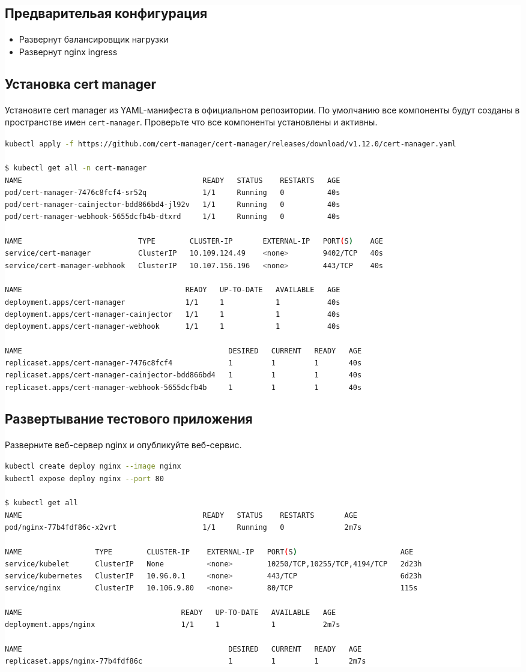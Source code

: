 ## Предварительая конфигурация

* Развернут балансировщик нагрузки
* Развернут nginx ingress

## Установка cert manager

Установите cert manager из YAML-манифеста в официальном репозитории. По умолчанию все компоненты будут созданы в пространстве имен ```cert-manager```. Проверьте что все компоненты установлены и активны.

```bash
kubectl apply -f https://github.com/cert-manager/cert-manager/releases/download/v1.12.0/cert-manager.yaml

$ kubectl get all -n cert-manager
NAME                                          READY   STATUS    RESTARTS   AGE
pod/cert-manager-7476c8fcf4-sr52q             1/1     Running   0          40s
pod/cert-manager-cainjector-bdd866bd4-jl92v   1/1     Running   0          40s
pod/cert-manager-webhook-5655dcfb4b-dtxrd     1/1     Running   0          40s

NAME                           TYPE        CLUSTER-IP       EXTERNAL-IP   PORT(S)    AGE
service/cert-manager           ClusterIP   10.109.124.49    <none>        9402/TCP   40s
service/cert-manager-webhook   ClusterIP   10.107.156.196   <none>        443/TCP    40s

NAME                                      READY   UP-TO-DATE   AVAILABLE   AGE
deployment.apps/cert-manager              1/1     1            1           40s
deployment.apps/cert-manager-cainjector   1/1     1            1           40s
deployment.apps/cert-manager-webhook      1/1     1            1           40s

NAME                                                DESIRED   CURRENT   READY   AGE
replicaset.apps/cert-manager-7476c8fcf4             1         1         1       40s
replicaset.apps/cert-manager-cainjector-bdd866bd4   1         1         1       40s
replicaset.apps/cert-manager-webhook-5655dcfb4b     1         1         1       40s
```

## Развертывание тестового приложения

Разверните веб-сервер nginx и опубликуйте веб-сервис.

```bash
kubectl create deploy nginx --image nginx
kubectl expose deploy nginx --port 80 

$ kubectl get all
NAME                                          READY   STATUS    RESTARTS       AGE
pod/nginx-77b4fdf86c-x2vrt                    1/1     Running   0              2m7s

NAME                 TYPE        CLUSTER-IP    EXTERNAL-IP   PORT(S)                        AGE
service/kubelet      ClusterIP   None          <none>        10250/TCP,10255/TCP,4194/TCP   2d23h
service/kubernetes   ClusterIP   10.96.0.1     <none>        443/TCP                        6d23h
service/nginx        ClusterIP   10.106.9.80   <none>        80/TCP                         115s

NAME                                     READY   UP-TO-DATE   AVAILABLE   AGE
deployment.apps/nginx                    1/1     1            1           2m7s

NAME                                                DESIRED   CURRENT   READY   AGE
replicaset.apps/nginx-77b4fdf86c                    1         1         1       2m7s
```
